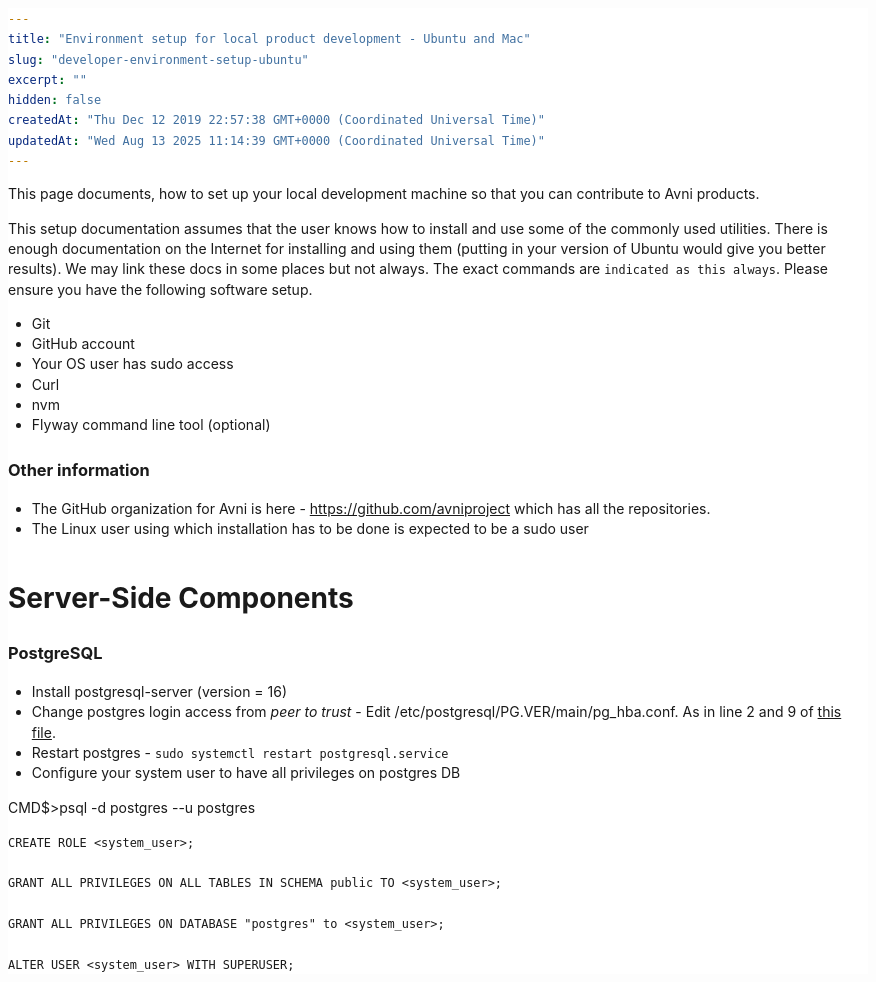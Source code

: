 ```yaml
---
title: "Environment setup for local product development - Ubuntu and Mac"
slug: "developer-environment-setup-ubuntu"
excerpt: ""
hidden: false
createdAt: "Thu Dec 12 2019 22:57:38 GMT+0000 (Coordinated Universal Time)"
updatedAt: "Wed Aug 13 2025 11:14:39 GMT+0000 (Coordinated Universal Time)"
---
```

This page documents, how to set up your local development machine so that you can contribute to Avni products. 

This setup documentation assumes that the user knows how to install and use some of the commonly used utilities. There is enough documentation on the Internet for installing and using them (putting in your version of Ubuntu would give you better results). We may link these docs in some places but not always. The exact commands are `indicated as this always`. Please ensure you have the following software setup.

- Git
- GitHub account
- Your OS user has sudo access
- Curl
- nvm
- Flyway command line tool (optional)

### Other information

- The GitHub organization for Avni is here - <https://github.com/avniproject> which has all the repositories.
- The Linux user using which installation has to be done is expected to be a sudo user

# Server-Side Components

### PostgreSQL

- Install postgresql-server (version = 16)
- Change postgres login access from _peer to trust_ - Edit /etc/postgresql/PG.VER/main/pg_hba.conf. As in line 2 and 9 of [this file](https://github.com/avniproject/avni-readme-docs/blob/master/example-code-files/pg_hba.conf).
- Restart postgres - `sudo systemctl restart postgresql.service`
- Configure your system user to have all privileges on postgres DB

CMD$>psql -d postgres --u postgres

```Text sql
CREATE ROLE <system_user>;

GRANT ALL PRIVILEGES ON ALL TABLES IN SCHEMA public TO <system_user>;

GRANT ALL PRIVILEGES ON DATABASE "postgres" to <system_user>;

ALTER USER <system_user> WITH SUPERUSER;
```
